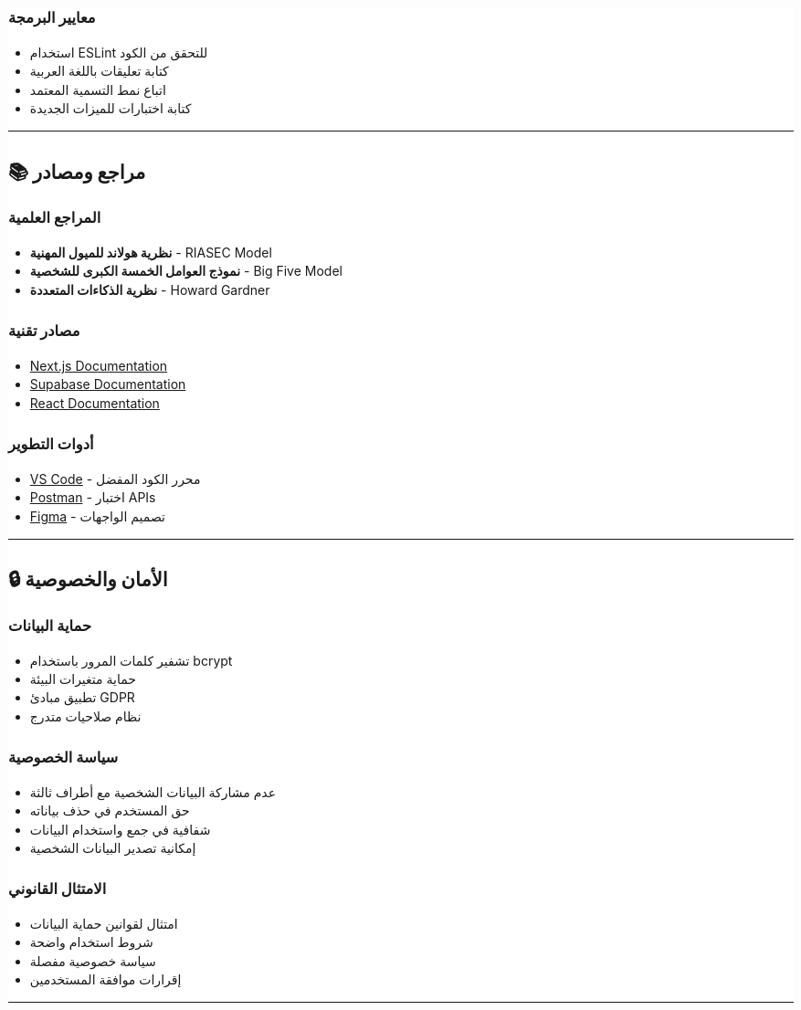 ### معايير البرمجة
- استخدام ESLint للتحقق من الكود
- كتابة تعليقات باللغة العربية
- اتباع نمط التسمية المعتمد
- كتابة اختبارات للميزات الجديدة

---

## 📚 مراجع ومصادر

### المراجع العلمية
- **نظرية هولاند للميول المهنية** - RIASEC Model
- **نموذج العوامل الخمسة الكبرى للشخصية** - Big Five Model
- **نظرية الذكاءات المتعددة** - Howard Gardner

### مصادر تقنية
- [Next.js Documentation](https://nextjs.org/docs)
- [Supabase Documentation](https://supabase.com/docs)
- [React Documentation](https://react.dev)

### أدوات التطوير
- [VS Code](https://code.visualstudio.com/) - محرر الكود المفضل
- [Postman](https://www.postman.com/) - اختبار APIs
- [Figma](https://www.figma.com/) - تصميم الواجهات

---

## 🔒 الأمان والخصوصية

### حماية البيانات
- تشفير كلمات المرور باستخدام bcrypt
- حماية متغيرات البيئة
- تطبيق مبادئ GDPR
- نظام صلاحيات متدرج

### سياسة الخصوصية
- عدم مشاركة البيانات الشخصية مع أطراف ثالثة
- حق المستخدم في حذف بياناته
- شفافية في جمع واستخدام البيانات
- إمكانية تصدير البيانات الشخصية

### الامتثال القانوني
- امتثال لقوانين حماية البيانات
- شروط استخدام واضحة
- سياسة خصوصية مفصلة
- إقرارات موافقة المستخدمين

---
